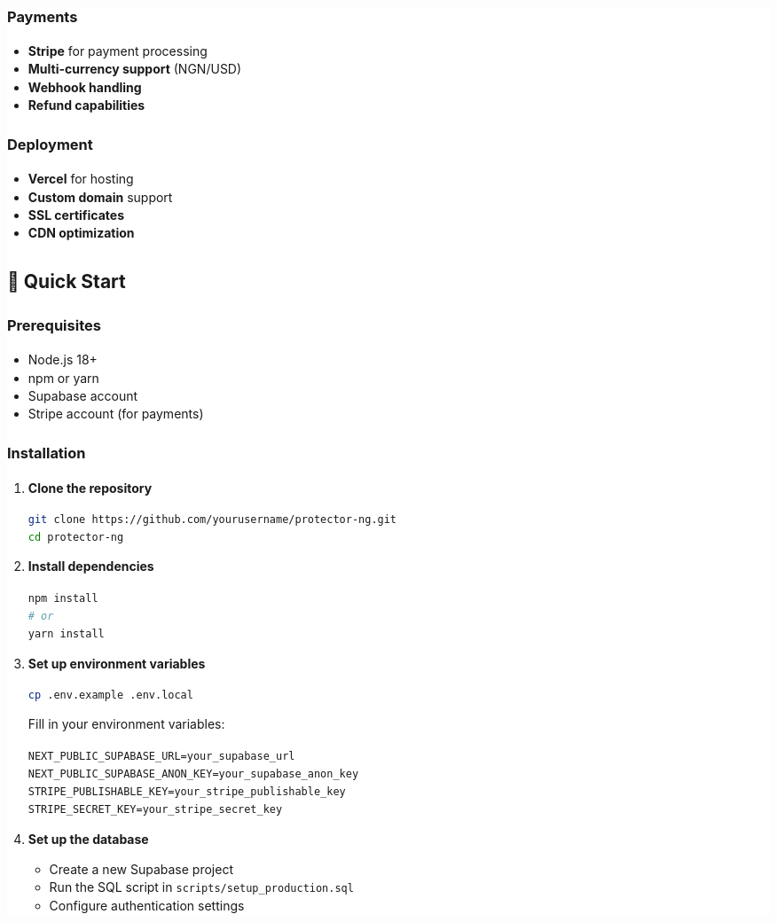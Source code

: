 ### **Payments**
- **Stripe** for payment processing
- **Multi-currency support** (NGN/USD)
- **Webhook handling**
- **Refund capabilities**

### **Deployment**
- **Vercel** for hosting
- **Custom domain** support
- **SSL certificates**
- **CDN optimization**

## 🚀 Quick Start

### **Prerequisites**
- Node.js 18+ 
- npm or yarn
- Supabase account
- Stripe account (for payments)

### **Installation**

1. **Clone the repository**
   ```bash
   git clone https://github.com/yourusername/protector-ng.git
   cd protector-ng
   ```

2. **Install dependencies**
   ```bash
   npm install
   # or
   yarn install
   ```

3. **Set up environment variables**
   ```bash
   cp .env.example .env.local
   ```
   
   Fill in your environment variables:
   ```env
   NEXT_PUBLIC_SUPABASE_URL=your_supabase_url
   NEXT_PUBLIC_SUPABASE_ANON_KEY=your_supabase_anon_key
   STRIPE_PUBLISHABLE_KEY=your_stripe_publishable_key
   STRIPE_SECRET_KEY=your_stripe_secret_key
   ```

4. **Set up the database**
   - Create a new Supabase project
   - Run the SQL script in `scripts/setup_production.sql`
   - Configure authentication settings

